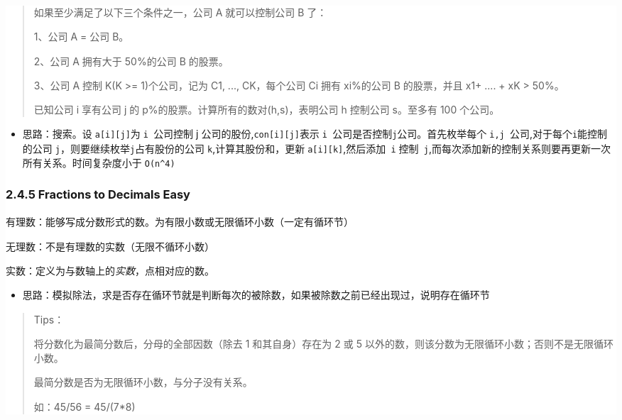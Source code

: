 > 如果至少满足了以下三个条件之一，公司 A 就可以控制公司 B 了：
>
> 1、公司 A = 公司 B。
>
> 2、公司 A 拥有大于 50%的公司 B 的股票。
>
> 3、公司 A 控制 K(K >= 1)个公司，记为 C1, ..., CK，每个公司 Ci 拥有 xi%的公司 B 的股票，并且 x1+ .... + xK > 50%。
>
> 已知公司 i 享有公司 j 的 p%的股票。计算所有的数对(h,s)，表明公司 h 控制公司 s。至多有 100 个公司。

- 思路：搜索。设 `a[i][j]`为 `i `公司控制 j 公司的股份,`con[i][j]`表示 `i `公司是否控制`j`公司。首先枚举每个 `i,j `公司,对于每个`i`能控制的公司 `j`，则要继续枚举`j`占有股份的公司 `k`,计算其股份和，更新 `a[i][k]`,然后添加` i` 控制` j`,而每次添加新的控制关系则要再更新一次所有关系。时间复杂度小于 `O(n^4)`

### 2.4.5 Fractions to Decimals Easy

有理数：能够写成分数形式的数。为有限小数或无限循环小数（一定有循环节）

无理数：不是有理数的实数（无限不循环小数）

实数：定义为与数轴上的*实数*，点相对应的数。

- 思路：模拟除法，求是否存在循环节就是判断每次的被除数，如果被除数之前已经出现过，说明存在循环节

> Tips：
>
> 将分数化为最简分数后，分母的全部因数（除去 1 和其自身）存在为 2 或 5 以外的数，则该分数为无限循环小数；否则不是无限循环小数。
>
> 最简分数是否为无限循环小数，与分子没有关系。
>
> 如：45/56 = 45/(7\*8)
